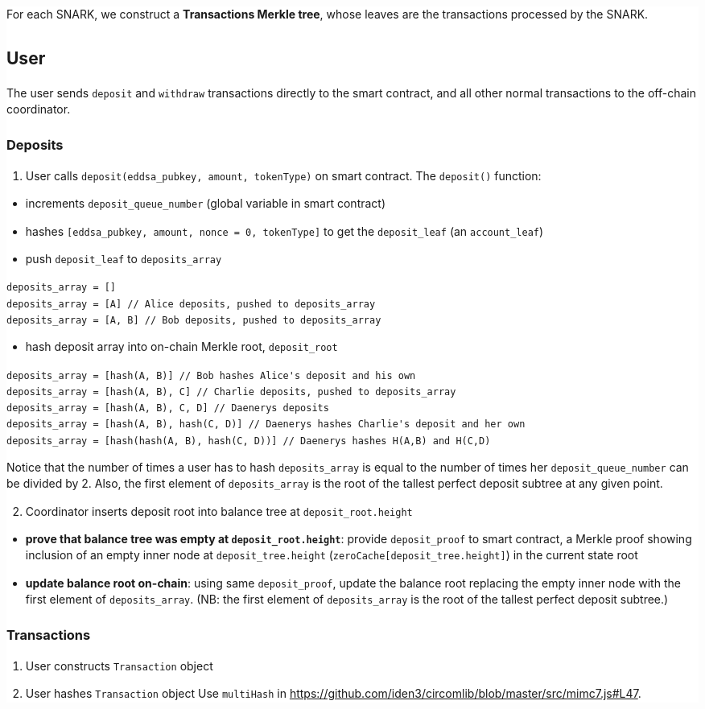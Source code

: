```
```

For each SNARK, we construct a **Transactions Merkle tree**, whose leaves are the transactions processed by the SNARK. 

## User
The user sends `deposit` and `withdraw` transactions directly to the smart contract, and all other normal transactions to the off-chain coordinator.

### Deposits
1. User calls `deposit(eddsa_pubkey, amount, tokenType)` on smart contract. The `deposit()` function:

  - increments `deposit_queue_number` (global variable in smart contract)

  - hashes `[eddsa_pubkey, amount, nonce = 0, tokenType]` to get the `deposit_leaf` (an `account_leaf`)

  - push `deposit_leaf` to `deposits_array`
  ```
  deposits_array = []
  deposits_array = [A] // Alice deposits, pushed to deposits_array
  deposits_array = [A, B] // Bob deposits, pushed to deposits_array
  ```

  - hash deposit array into on-chain Merkle root, `deposit_root`

  ```
  deposits_array = [hash(A, B)] // Bob hashes Alice's deposit and his own
  deposits_array = [hash(A, B), C] // Charlie deposits, pushed to deposits_array
  deposits_array = [hash(A, B), C, D] // Daenerys deposits
  deposits_array = [hash(A, B), hash(C, D)] // Daenerys hashes Charlie's deposit and her own
  deposits_array = [hash(hash(A, B), hash(C, D))] // Daenerys hashes H(A,B) and H(C,D)

  ```
  Notice that the number of times a user has to hash `deposits_array` is equal to the number of times her `deposit_queue_number` can be divided by 2. Also, the first element of `deposits_array` is the root of the tallest perfect deposit subtree at any given point.

2. Coordinator inserts deposit root into balance tree at `deposit_root.height`

  - **prove that balance tree was empty at `deposit_root.height`**: provide `deposit_proof` to smart contract, a Merkle proof showing inclusion of an empty inner node at `deposit_tree.height` (`zeroCache[deposit_tree.height]`) in the current state root

  - **update balance root on-chain**: using same `deposit_proof`, update the balance root replacing the empty inner node with the first element of `deposits_array`. (NB: the first element of `deposits_array` is the root of the tallest perfect deposit subtree.)

### Transactions

1. User constructs `Transaction` object

2. User hashes `Transaction` object
Use `multiHash` in https://github.com/iden3/circomlib/blob/master/src/mimc7.js#L47.
